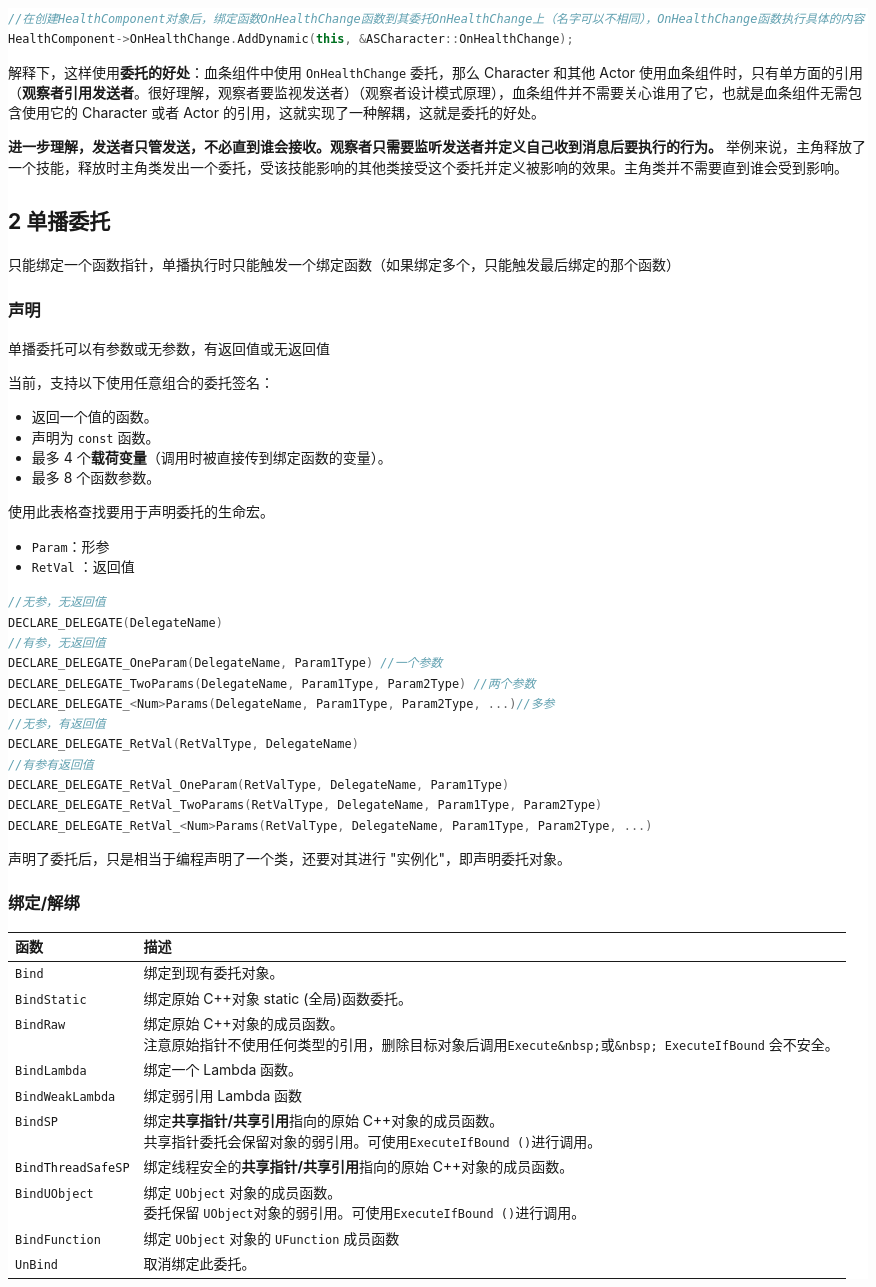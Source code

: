 ```c++ file:Character.cpp
//在创建HealthComponent对象后，绑定函数OnHealthChange函数到其委托OnHealthChange上（名字可以不相同），OnHealthChange函数执行具体的内容
HealthComponent->OnHealthChange.AddDynamic(this, &ASCharacter::OnHealthChange);
```

解释下，这样使用**委托的好处**：血条组件中使用 `OnHealthChange` 委托，那么 Character 和其他 Actor 使用血条组件时，只有单方面的引用（**观察者引用发送者**。很好理解，观察者要监视发送者）（观察者设计模式原理），血条组件并不需要关心谁用了它，也就是血条组件无需包含使用它的 Character 或者 Actor 的引用，这就实现了一种解耦，这就是委托的好处。

**进一步理解，发送者只管发送，不必直到谁会接收。观察者只需要监听发送者并定义自己收到消息后要执行的行为。** 举例来说，主角释放了一个技能，释放时主角类发出一个委托，受该技能影响的其他类接受这个委托并定义被影响的效果。主角类并不需要直到谁会受到影响。

## 2 单播委托
只能绑定一个函数指针，单播执行时只能触发一个绑定函数（如果绑定多个，只能触发最后绑定的那个函数）
### 声明
单播委托可以有参数或无参数，有返回值或无返回值

当前，支持以下使用任意组合的委托签名：
- 返回一个值的函数。
- 声明为 `const` 函数。
- 最多 4 个**载荷变量**（调用时被直接传到绑定函数的变量）。
- 最多 8 个函数参数。

使用此表格查找要用于声明委托的生命宏。
- `Param`：形参
- `RetVal` ：返回值
```c++
//无参，无返回值
DECLARE_DELEGATE(DelegateName)
//有参，无返回值
DECLARE_DELEGATE_OneParam(DelegateName, Param1Type) //一个参数
DECLARE_DELEGATE_TwoParams(DelegateName, Param1Type, Param2Type) //两个参数
DECLARE_DELEGATE_<Num>Params(DelegateName, Param1Type, Param2Type, ...)//多参
//无参，有返回值
DECLARE_DELEGATE_RetVal(RetValType, DelegateName)
//有参有返回值
DECLARE_DELEGATE_RetVal_OneParam(RetValType, DelegateName, Param1Type)
DECLARE_DELEGATE_RetVal_TwoParams(RetValType, DelegateName, Param1Type, Param2Type)
DECLARE_DELEGATE_RetVal_<Num>Params(RetValType, DelegateName, Param1Type, Param2Type, ...)
```

声明了委托后，只是相当于编程声明了一个类，还要对其进行 "实例化"，即声明委托对象。

### 绑定/解绑

| 函数                                                              | 描述                                                                                                                                                                                                                                                                                                                                                                                                                                                                                                                          |
|:----------------------------------------------------------------|:----------------------------------------------------------------------------------------------------------------------------------------------------------------------------------------------------------------------------------------------------------------------------------------------------------------------------------------------------------------------------------------------------------------------------------------------------------------------------------------------------------------------------|
| `Bind`                                                          |绑定到现有委托对象。|
| `BindStatic`                                                    |绑定原始 C++对象 static (全局)函数委托。 |
| `BindRaw` |绑定原始 C++对象的成员函数。<div>注意原始指针不使用任何类型的引用，删除目标对象后调用`Execute&nbsp;`或`&nbsp; ExecuteIfBound` 会不安全。</div>|
| `BindLambda` |绑定一个 Lambda 函数。 |
| `BindWeakLambda` |绑定弱引用 Lambda 函数|
| `BindSP`                                                        |绑定**共享指针/共享引用**指向的原始 C++对象的成员函数。<div>共享指针委托会保留对象的弱引用。可使用`ExecuteIfBound ()`进行调用。</div> |
| <span style="color: rgb(15, 15, 15);">`BindThreadSafeSP`</span> |绑定线程安全的**共享指针/共享引用**指向的原始 C++对象的成员函数。|
| `BindUObject`                                                   |绑定 `UObject` 对象的成员函数。<div>委托保留 `UObject`对象的弱引用。可使用`ExecuteIfBound ()`进行调用。</div>|
|  `BindFunction`                                                 |绑定 `UObject` 对象的 `UFunction` 成员函数|
| `UnBind`                                                        |取消绑定此委托。|
